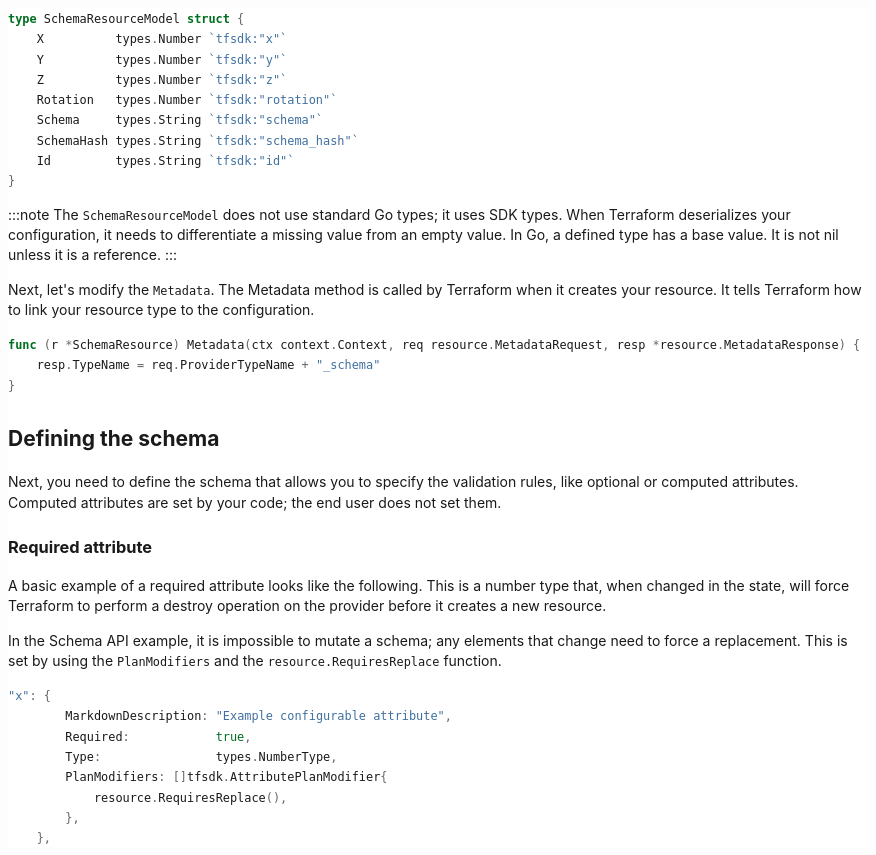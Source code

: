 ```go
type SchemaResourceModel struct {
	X          types.Number `tfsdk:"x"`
	Y          types.Number `tfsdk:"y"`
	Z          types.Number `tfsdk:"z"`
	Rotation   types.Number `tfsdk:"rotation"`
	Schema     types.String `tfsdk:"schema"`
	SchemaHash types.String `tfsdk:"schema_hash"`
	Id         types.String `tfsdk:"id"`
}
```

:::note
The `SchemaResourceModel` does not use standard Go types; it uses SDK types.
When Terraform deserializes your configuration, it needs to differentiate a missing 
value from an empty value. In Go, a defined type has a base value. It is not nil 
unless it is a reference.
:::

Next, let's modify the `Metadata`. The Metadata method is called by Terraform
when it creates your resource. It tells Terraform how to link your resource
type to the configuration.

```go
func (r *SchemaResource) Metadata(ctx context.Context, req resource.MetadataRequest, resp *resource.MetadataResponse) {
	resp.TypeName = req.ProviderTypeName + "_schema"
}
```

## Defining the schema

Next, you need to define the schema that allows you to specify the validation 
rules, like optional or computed attributes. Computed attributes are set by 
your code; the end user does not set them.

### Required attribute

A basic example of a required attribute looks like the following. This is
a number type that, when changed in the state, will force Terraform to
perform a destroy operation on the provider before it creates a new resource.

In the Schema API example, it is impossible to mutate a schema; any elements that
change need to force a replacement. This is set by using the `PlanModifiers` and
the `resource.RequiresReplace` function.

```go
"x": {
		MarkdownDescription: "Example configurable attribute",
		Required:            true,
		Type:                types.NumberType,
		PlanModifiers: []tfsdk.AttributePlanModifier{
			resource.RequiresReplace(),
		},
	},
```
